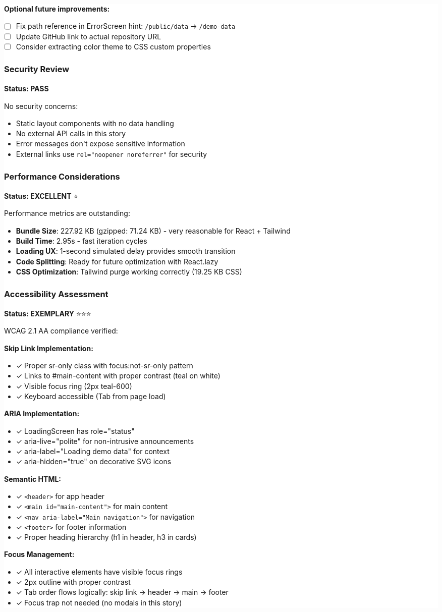 **Optional future improvements:**

- [ ] Fix path reference in ErrorScreen hint: `/public/data` → `/demo-data`
- [ ] Update GitHub link to actual repository URL
- [ ] Consider extracting color theme to CSS custom properties

### Security Review

**Status: PASS**

No security concerns:
- Static layout components with no data handling
- No external API calls in this story
- Error messages don't expose sensitive information
- External links use `rel="noopener noreferrer"` for security

### Performance Considerations

**Status: EXCELLENT** ⭐

Performance metrics are outstanding:
- **Bundle Size**: 227.92 KB (gzipped: 71.24 KB) - very reasonable for React + Tailwind
- **Build Time**: 2.95s - fast iteration cycles
- **Loading UX**: 1-second simulated delay provides smooth transition
- **Code Splitting**: Ready for future optimization with React.lazy
- **CSS Optimization**: Tailwind purge working correctly (19.25 KB CSS)

### Accessibility Assessment

**Status: EXEMPLARY** ⭐⭐⭐

WCAG 2.1 AA compliance verified:

**Skip Link Implementation:**
- ✓ Proper sr-only class with focus:not-sr-only pattern
- ✓ Links to #main-content with proper contrast (teal on white)
- ✓ Visible focus ring (2px teal-600)
- ✓ Keyboard accessible (Tab from page load)

**ARIA Implementation:**
- ✓ LoadingScreen has role="status"
- ✓ aria-live="polite" for non-intrusive announcements
- ✓ aria-label="Loading demo data" for context
- ✓ aria-hidden="true" on decorative SVG icons

**Semantic HTML:**
- ✓ `<header>` for app header
- ✓ `<main id="main-content">` for main content
- ✓ `<nav aria-label="Main navigation">` for navigation
- ✓ `<footer>` for footer information
- ✓ Proper heading hierarchy (h1 in header, h3 in cards)

**Focus Management:**
- ✓ All interactive elements have visible focus rings
- ✓ 2px outline with proper contrast
- ✓ Tab order flows logically: skip link → header → main → footer
- ✓ Focus trap not needed (no modals in this story)
